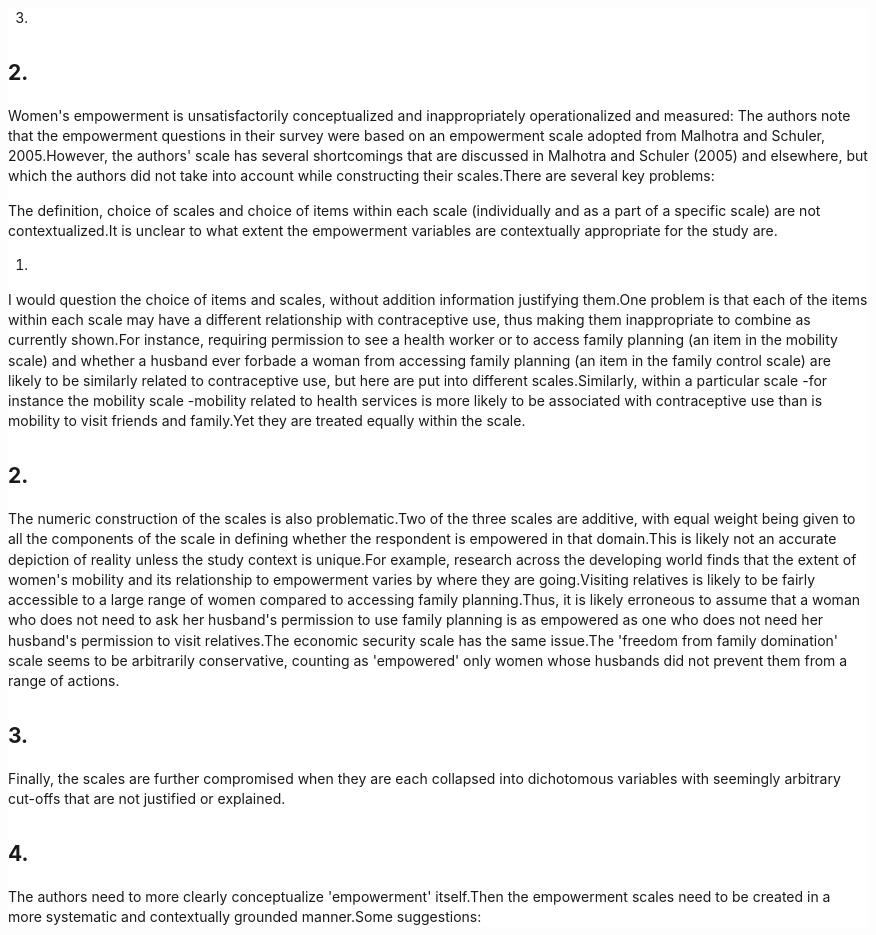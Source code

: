 3.


## 2.

Women's empowerment is unsatisfactorily conceptualized and inappropriately operationalized and measured: The authors note that the empowerment questions in their survey were based on an empowerment scale adopted from Malhotra and Schuler, 2005.However, the authors' scale has several shortcomings that are discussed in Malhotra and Schuler (2005) and elsewhere, but which the authors did not take into account while constructing their scales.There are several key problems:

The definition, choice of scales and choice of items within each scale (individually and as a part of a specific scale) are not contextualized.It is unclear to what extent the empowerment variables are contextually appropriate for the study are.

1.

I would question the choice of items and scales, without addition information justifying them.One problem is that each of the items within each scale may have a different relationship with contraceptive use, thus making them inappropriate to combine as currently shown.For instance, requiring permission to see a health worker or to access family planning (an item in the mobility scale) and whether a husband ever forbade a woman from accessing family planning (an item in the family control scale) are likely to be similarly related to contraceptive use, but here are put into different scales.Similarly, within a particular scale -for instance the mobility scale -mobility related to health services is more likely to be associated with contraceptive use than is mobility to visit friends and family.Yet they are treated equally within the scale.


## 2.

The numeric construction of the scales is also problematic.Two of the three scales are additive, with equal weight being given to all the components of the scale in defining whether the respondent is empowered in that domain.This is likely not an accurate depiction of reality unless the study context is unique.For example, research across the developing world finds that the extent of women's mobility and its relationship to empowerment varies by where they are going.Visiting relatives is likely to be fairly accessible to a large range of women compared to accessing family planning.Thus, it is likely erroneous to assume that a woman who does not need to ask her husband's permission to use family planning is as empowered as one who does not need her husband's permission to visit relatives.The economic security scale has the same issue.The 'freedom from family domination' scale seems to be arbitrarily conservative, counting as 'empowered' only women whose husbands did not prevent them from a range of actions.


## 3.

Finally, the scales are further compromised when they are each collapsed into dichotomous variables with seemingly arbitrary cut-offs that are not justified or explained.


## 4.

The authors need to more clearly conceptualize 'empowerment' itself.Then the empowerment scales need to be created in a more systematic and contextually grounded manner.Some suggestions:
